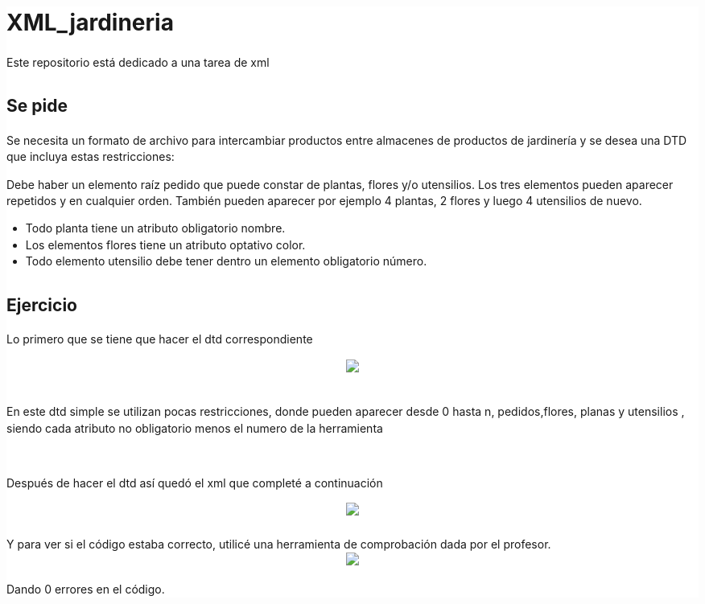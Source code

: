 # XML_jardineria
Este repositorio está dedicado a una tarea de xml

## Se pide


Se necesita un formato de archivo para intercambiar productos entre almacenes de productos de jardinería y se desea una DTD que incluya estas restricciones:

Debe haber un elemento raíz pedido que puede constar de plantas, flores y/o utensilios. Los tres elementos pueden aparecer repetidos y en cualquier orden. También pueden aparecer por ejemplo 4 plantas, 2 flores y luego 4 utensilios de nuevo.

   - Todo planta tiene un atributo obligatorio nombre.
   - Los elementos flores tiene un atributo optativo color.
   - Todo elemento utensilio debe tener dentro un elemento obligatorio número.

## Ejercicio 

Lo primero que se tiene que hacer el dtd correspondiente

<div align="center">
<img width="100%" src="http://drive.google.com/uc?export=view&id=12NczbGK3z-GRJ17pc9eVXLDx5oZprO1v">
</div>

<br>

En este dtd simple se utilizan pocas restricciones, donde pueden aparecer desde 0  hasta n, pedidos,flores, planas y utensilios , siendo cada atributo no obligatorio menos el numero de la herramienta

<br>

Después de hacer el dtd así quedó el xml que completé a continuación 


<div align="center">
<img width="100%" src="http://drive.google.com/uc?export=view&id=11S4f5JP0OgA6c7vUnIJP5c9aPpVNiGx0">
</div>
<br>
Y para ver si el código estaba correcto, utilicé una herramienta de comprobación dada por el profesor.

<div align="center">
<img width="100%" src="http://drive.google.com/uc?export=view&id=1C53SpAjEWOokSB03B7CXRbRjzkEdoYGQ">
</div>



Dando 0 errores en el código.



